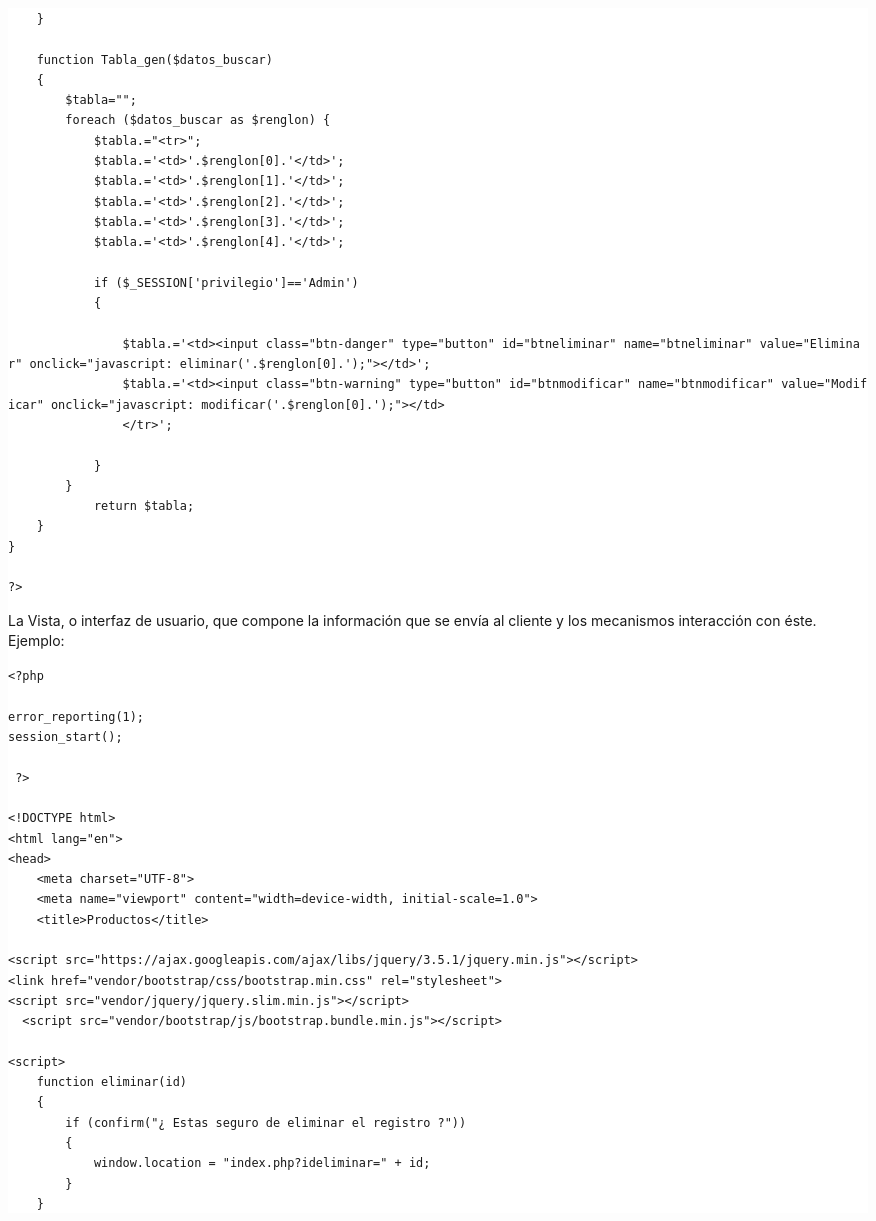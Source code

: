 ~~~
	}

	function Tabla_gen($datos_buscar)
	{
		$tabla="";
		foreach ($datos_buscar as $renglon) {
			$tabla.="<tr>";
			$tabla.='<td>'.$renglon[0].'</td>';
			$tabla.='<td>'.$renglon[1].'</td>';
			$tabla.='<td>'.$renglon[2].'</td>';
			$tabla.='<td>'.$renglon[3].'</td>';
			$tabla.='<td>'.$renglon[4].'</td>';

			if ($_SESSION['privilegio']=='Admin') 
			{

				$tabla.='<td><input class="btn-danger" type="button" id="btneliminar" name="btneliminar" value="Eliminar" onclick="javascript: eliminar('.$renglon[0].');"></td>';
				$tabla.='<td><input class="btn-warning" type="button" id="btnmodificar" name="btnmodificar" value="Modificar" onclick="javascript: modificar('.$renglon[0].');"></td>
				</tr>';

			}	
		}
			return $tabla;
	}
}

?>
~~~


La Vista, o interfaz de usuario, que compone la información que se envía al cliente y los mecanismos interacción con éste.
Ejemplo: 

~~~
<?php 

error_reporting(1);
session_start();

 ?>

<!DOCTYPE html>
<html lang="en">
<head>
	<meta charset="UTF-8">
	<meta name="viewport" content="width=device-width, initial-scale=1.0">
	<title>Productos</title>

<script src="https://ajax.googleapis.com/ajax/libs/jquery/3.5.1/jquery.min.js"></script>
<link href="vendor/bootstrap/css/bootstrap.min.css" rel="stylesheet">
<script src="vendor/jquery/jquery.slim.min.js"></script>
  <script src="vendor/bootstrap/js/bootstrap.bundle.min.js"></script>

<script>
	function eliminar(id)
	{
		if (confirm("¿ Estas seguro de eliminar el registro ?")) 
		{
			window.location = "index.php?ideliminar=" + id;
		}
	}
~~~